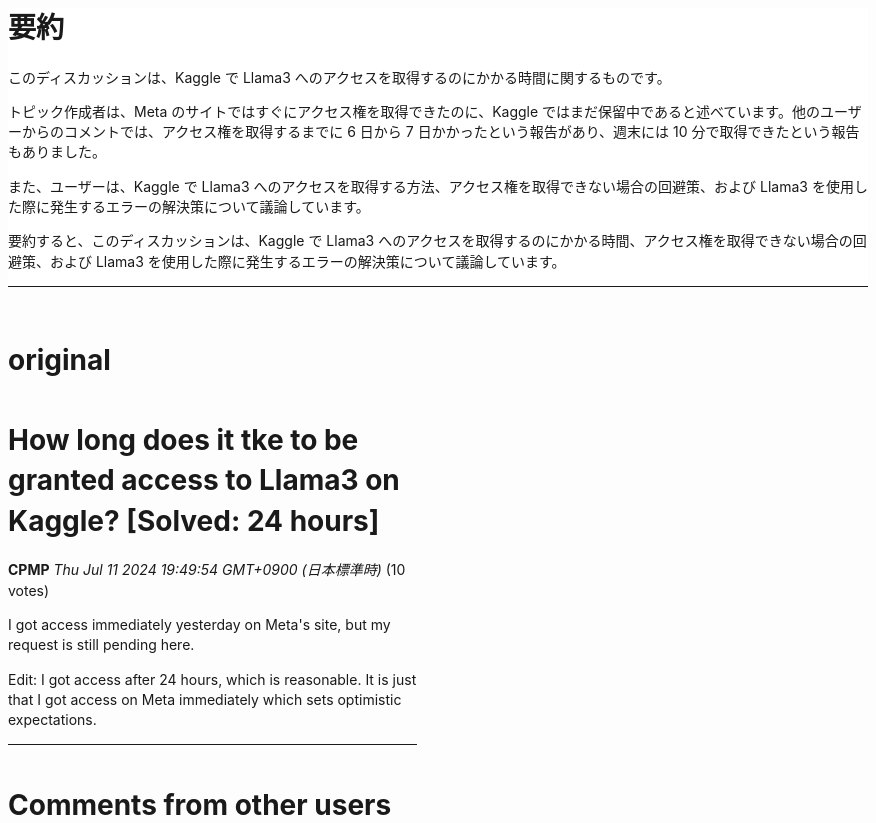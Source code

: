 # 要約 
このディスカッションは、Kaggle で Llama3 へのアクセスを取得するのにかかる時間に関するものです。

トピック作成者は、Meta のサイトではすぐにアクセス権を取得できたのに、Kaggle ではまだ保留中であると述べています。他のユーザーからのコメントでは、アクセス権を取得するまでに 6 日から 7 日かかったという報告があり、週末には 10 分で取得できたという報告もありました。

また、ユーザーは、Kaggle で Llama3 へのアクセスを取得する方法、アクセス権を取得できない場合の回避策、および Llama3 を使用した際に発生するエラーの解決策について議論しています。

要約すると、このディスカッションは、Kaggle で Llama3 へのアクセスを取得するのにかかる時間、アクセス権を取得できない場合の回避策、および Llama3 を使用した際に発生するエラーの解決策について議論しています。


---


<style>
.column-left{
  float: left;
  width: 47.5%;
  text-align: left;
}
.column-right{
  float: right;
  width: 47.5%;
  text-align: left;
}
.column-one{
  float: left;
  width: 100%;
  text-align: left;
}
</style>


<div class="column-left">

# original

# How long does it tke to be granted access to Llama3 on Kaggle? [Solved: 24 hours]

**CPMP** *Thu Jul 11 2024 19:49:54 GMT+0900 (日本標準時)* (10 votes)

I got access immediately yesterday on Meta's site, but my request is still pending here.

Edit: I got access after 24 hours, which is reasonable. It is just that I got access on Meta immediately which sets optimistic expectations.



---

 # Comments from other users
